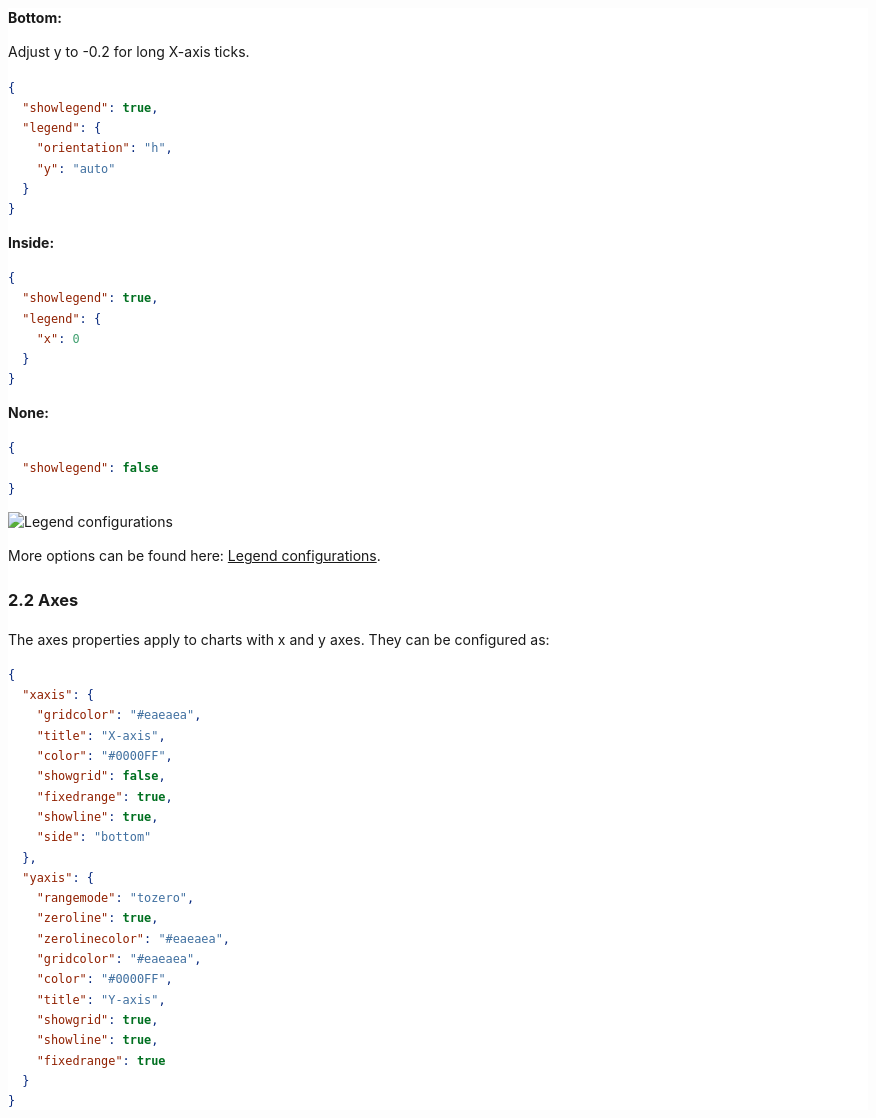 **Bottom:**

Adjust y to -0.2 for long X-axis ticks.

``` json
{
  "showlegend": true,
  "legend": {
    "orientation": "h",
    "y": "auto"
  }
}
```

**Inside:**

``` json
{
  "showlegend": true,
  "legend": {
    "x": 0
  }
}
```

**None:**

``` json
{
  "showlegend": false
}
```

![Legend configurations](attachments/charts/advanced-layout-legend.gif)

More options can be found here: [Legend configurations](https://plot.ly/javascript/reference/#layout-legend).

### 2.2 Axes

The axes properties apply to charts with x and y axes. They can be configured as:

``` json
{
  "xaxis": {
    "gridcolor": "#eaeaea",
    "title": "X-axis",
    "color": "#0000FF",
    "showgrid": false,
    "fixedrange": true,
    "showline": true,
    "side": "bottom"
  },
  "yaxis": {
    "rangemode": "tozero",
    "zeroline": true,
    "zerolinecolor": "#eaeaea",
    "gridcolor": "#eaeaea",
    "color": "#0000FF",
    "title": "Y-axis",
    "showgrid": true,
    "showline": true,
    "fixedrange": true
  }
}
```

